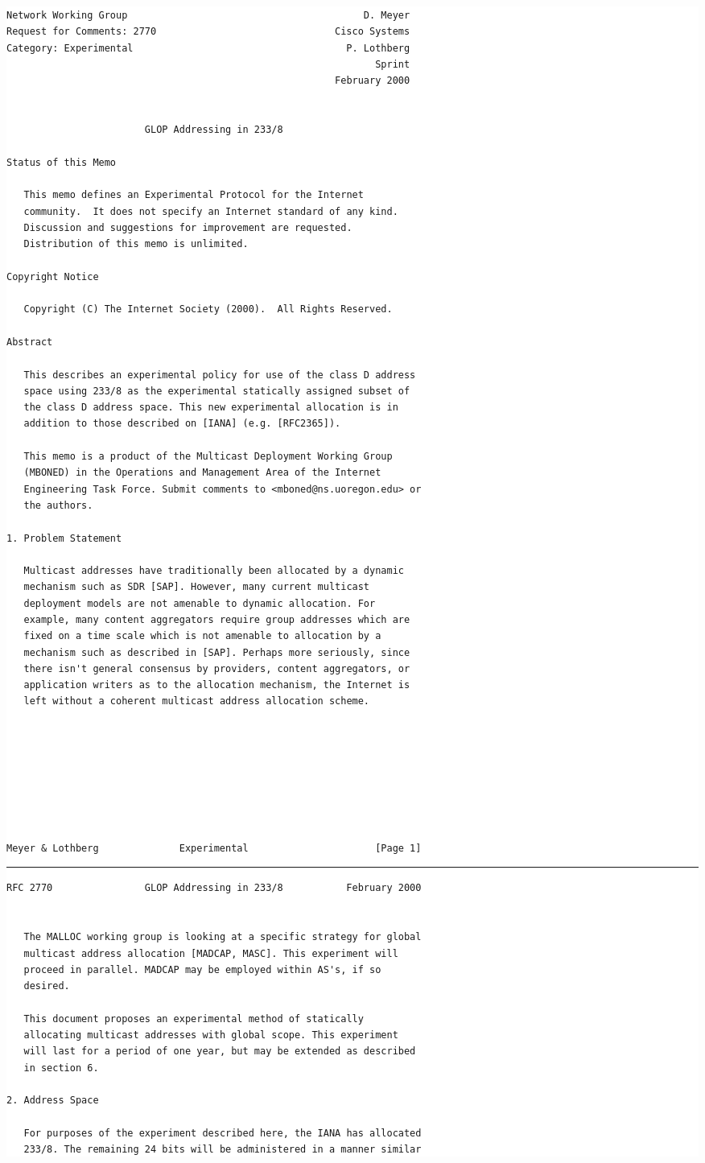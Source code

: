     Network Working Group                                         D. Meyer
    Request for Comments: 2770                               Cisco Systems
    Category: Experimental                                     P. Lothberg
                                                                    Sprint
                                                             February 2000


                            GLOP Addressing in 233/8

    Status of this Memo

       This memo defines an Experimental Protocol for the Internet
       community.  It does not specify an Internet standard of any kind.
       Discussion and suggestions for improvement are requested.
       Distribution of this memo is unlimited.

    Copyright Notice

       Copyright (C) The Internet Society (2000).  All Rights Reserved.

    Abstract

       This describes an experimental policy for use of the class D address
       space using 233/8 as the experimental statically assigned subset of
       the class D address space. This new experimental allocation is in
       addition to those described on [IANA] (e.g. [RFC2365]).

       This memo is a product of the Multicast Deployment Working Group
       (MBONED) in the Operations and Management Area of the Internet
       Engineering Task Force. Submit comments to <mboned@ns.uoregon.edu> or
       the authors.

    1. Problem Statement

       Multicast addresses have traditionally been allocated by a dynamic
       mechanism such as SDR [SAP]. However, many current multicast
       deployment models are not amenable to dynamic allocation. For
       example, many content aggregators require group addresses which are
       fixed on a time scale which is not amenable to allocation by a
       mechanism such as described in [SAP]. Perhaps more seriously, since
       there isn't general consensus by providers, content aggregators, or
       application writers as to the allocation mechanism, the Internet is
       left without a coherent multicast address allocation scheme.








    Meyer & Lothberg              Experimental                      [Page 1]

------------------------------------------------------------------------

``` newpage
RFC 2770                GLOP Addressing in 233/8           February 2000


   The MALLOC working group is looking at a specific strategy for global
   multicast address allocation [MADCAP, MASC]. This experiment will
   proceed in parallel. MADCAP may be employed within AS's, if so
   desired.

   This document proposes an experimental method of statically
   allocating multicast addresses with global scope. This experiment
   will last for a period of one year, but may be extended as described
   in section 6.

2. Address Space

   For purposes of the experiment described here, the IANA has allocated
   233/8. The remaining 24 bits will be administered in a manner similar
```